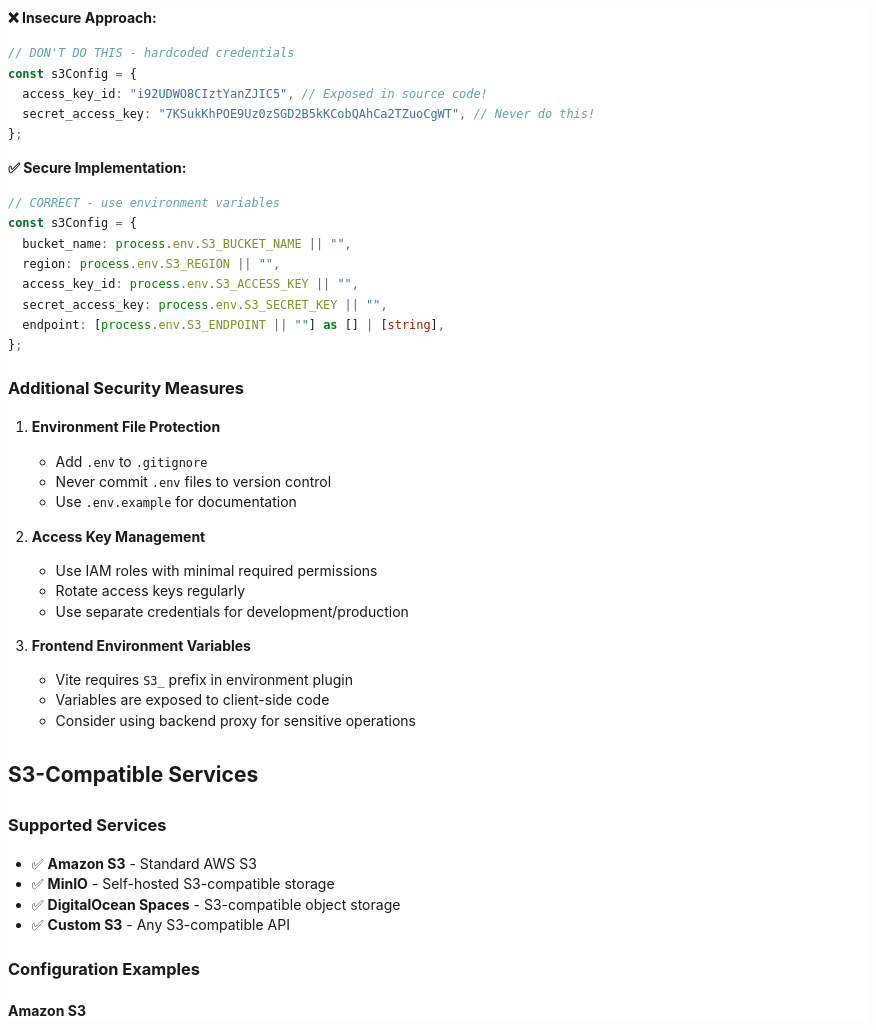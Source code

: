 **❌ Insecure Approach:**

```typescript
// DON'T DO THIS - hardcoded credentials
const s3Config = {
  access_key_id: "i92UDWO8CIztYanZJIC5", // Exposed in source code!
  secret_access_key: "7KSukKhPOE9Uz0zSGD2B5kKCobQAhCa2TZuoCgWT", // Never do this!
};
```

**✅ Secure Implementation:**

```typescript
// CORRECT - use environment variables
const s3Config = {
  bucket_name: process.env.S3_BUCKET_NAME || "",
  region: process.env.S3_REGION || "",
  access_key_id: process.env.S3_ACCESS_KEY || "",
  secret_access_key: process.env.S3_SECRET_KEY || "",
  endpoint: [process.env.S3_ENDPOINT || ""] as [] | [string],
};
```

### Additional Security Measures

1. **Environment File Protection**

   - Add `.env` to `.gitignore`
   - Never commit `.env` files to version control
   - Use `.env.example` for documentation

2. **Access Key Management**

   - Use IAM roles with minimal required permissions
   - Rotate access keys regularly
   - Use separate credentials for development/production

3. **Frontend Environment Variables**
   - Vite requires `S3_` prefix in environment plugin
   - Variables are exposed to client-side code
   - Consider using backend proxy for sensitive operations

## S3-Compatible Services

### Supported Services

- ✅ **Amazon S3** - Standard AWS S3
- ✅ **MinIO** - Self-hosted S3-compatible storage
- ✅ **DigitalOcean Spaces** - S3-compatible object storage
- ✅ **Custom S3** - Any S3-compatible API

### Configuration Examples

#### Amazon S3
